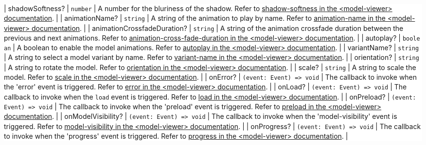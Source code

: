 | shadowSoftness?             | <code>number</code>                                            | A number for the bluriness of the shadow. Refer to [shadow-softness in the &lt;model-viewer&gt; documentation](https://modelviewer.dev/docs/index.html#entrydocs-lightingandenv-attributes-shadowSoftness).                                                                                                                                                                         |
| animationName?              | <code>string</code>                                            | A string of the animation to play by name. Refer to [animation-name in the &lt;model-viewer&gt; documentation](https://modelviewer.dev/docs/index.html#entrydocs-animation-attributes-animationName).                                                                                                                                                                               |
| animationCrossfadeDuration? | <code>string</code>                                            | A string of the animation crossfade duration between the previous and next animations. Refer to [animation-cross-fade-duration in the &lt;model-viewer&gt; documentation](https://modelviewer.dev/docs/index.html#entrydocs-animation-attributes-animationCrossfadeDuration).                                                                                                       |
| autoplay?                   | <code>boolean</code>                                           | A boolean to enable the model animations. Refer to [autoplay in the &lt;model-viewer&gt; documentation](https://modelviewer.dev/docs/index.html#entrydocs-animation-attributes-autoplay).                                                                                                                                                                                           |
| variantName?                | <code>string</code>                                            | A string to select a model variant by name. Refer to [variant-name in the &lt;model-viewer&gt; documentation](https://modelviewer.dev/docs/index.html#entrydocs-scenegraph-attributes-variantName).                                                                                                                                                                                 |
| orientation?                | <code>string</code>                                            | A string to rotate the model. Refer to [orientation in the &lt;model-viewer&gt; documentation](https://modelviewer.dev/docs/index.html#entrydocs-scenegraph-attributes-orientation).                                                                                                                                                                                                |
| scale?                      | <code>string</code>                                            | A string to scale the model. Refer to [scale in the &lt;model-viewer&gt; documentation](https://modelviewer.dev/docs/index.html#entrydocs-scenegraph-attributes-scale).                                                                                                                                                                                                             |
| onError?                    | <code>(event: Event) => void</code>                            | The callback to invoke when the 'error' event is triggered. Refer to [error in the &lt;model-viewer&gt; documentation](https://modelviewer.dev/docs/index.html#entrydocs-loading-events-error).                                                                                                                                                                                     |
| onLoad?                     | <code>(event: Event) => void</code>                            | The callback to invoke when the `load` event is triggered. Refer to [load in the &lt;model-viewer&gt; documentation](https://modelviewer.dev/docs/index.html#entrydocs-loading-events-load).                                                                                                                                                                                        |
| onPreload?                  | <code>(event: Event) => void</code>                            | The callback to invoke when the 'preload' event is triggered. Refer to [preload in the &lt;model-viewer&gt; documentation](https://modelviewer.dev/docs/index.html#entrydocs-loading-events-preload).                                                                                                                                                                               |
| onModelVisibility?          | <code>(event: Event) => void</code>                            | The callback to invoke when the 'model-visibility' event is triggered. Refer to [model-visibility in the &lt;model-viewer&gt; documentation](https://modelviewer.dev/docs/index.html#entrydocs-loading-events-modelVisibility).                                                                                                                                                     |
| onProgress?                 | <code>(event: Event) => void</code>                            | The callback to invoke when the 'progress' event is triggered. Refer to [progress in the &lt;model-viewer&gt; documentation](https://modelviewer.dev/docs/index.html#entrydocs-loading-events-progress).                                                                                                                                                                            |